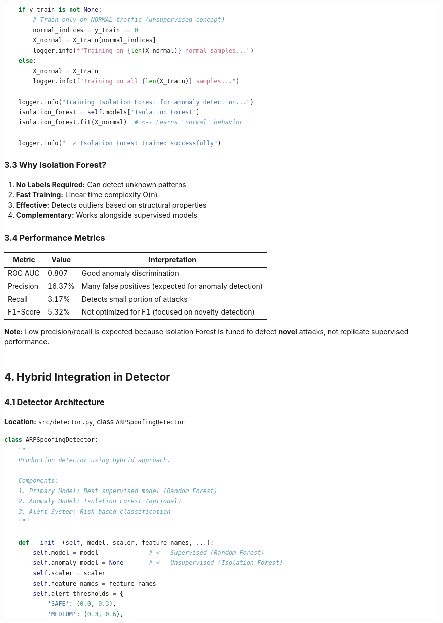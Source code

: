 ```python
    if y_train is not None:
        # Train only on NORMAL traffic (unsupervised concept)
        normal_indices = y_train == 0
        X_normal = X_train[normal_indices]
        logger.info(f"Training on {len(X_normal)} normal samples...")
    else:
        X_normal = X_train
        logger.info(f"Training on all {len(X_train)} samples...")
    
    logger.info("Training Isolation Forest for anomaly detection...")
    isolation_forest = self.models['Isolation Forest']
    isolation_forest.fit(X_normal)  # <-- Learns "normal" behavior
    
    logger.info("  ✓ Isolation Forest trained successfully")
```

### 3.3 Why Isolation Forest?

1. **No Labels Required:** Can detect unknown patterns
2. **Fast Training:** Linear time complexity O(n)
3. **Effective:** Detects outliers based on structural properties
4. **Complementary:** Works alongside supervised models

### 3.4 Performance Metrics

| Metric | Value | Interpretation |
|--------|-------|----------------|
| ROC AUC | 0.807 | Good anomaly discrimination |
| Precision | 16.37% | Many false positives (expected for anomaly detection) |
| Recall | 3.17% | Detects small portion of attacks |
| F1-Score | 5.32% | Not optimized for F1 (focused on novelty detection) |

**Note:** Low precision/recall is expected because Isolation Forest is tuned to detect **novel** attacks, not replicate supervised performance.

---

## 4. Hybrid Integration in Detector

### 4.1 Detector Architecture

**Location:** `src/detector.py`, class `ARPSpoofingDetector`

```python
class ARPSpoofingDetector:
    """
    Production detector using hybrid approach.
    
    Components:
    1. Primary Model: Best supervised model (Random Forest)
    2. Anomaly Model: Isolation Forest (optional)
    3. Alert System: Risk-based classification
    """
    
    def __init__(self, model, scaler, feature_names, ...):
        self.model = model              # <-- Supervised (Random Forest)
        self.anomaly_model = None       # <-- Unsupervised (Isolation Forest)
        self.scaler = scaler
        self.feature_names = feature_names
        self.alert_thresholds = {
            'SAFE': (0.0, 0.3),
            'MEDIUM': (0.3, 0.6),
```